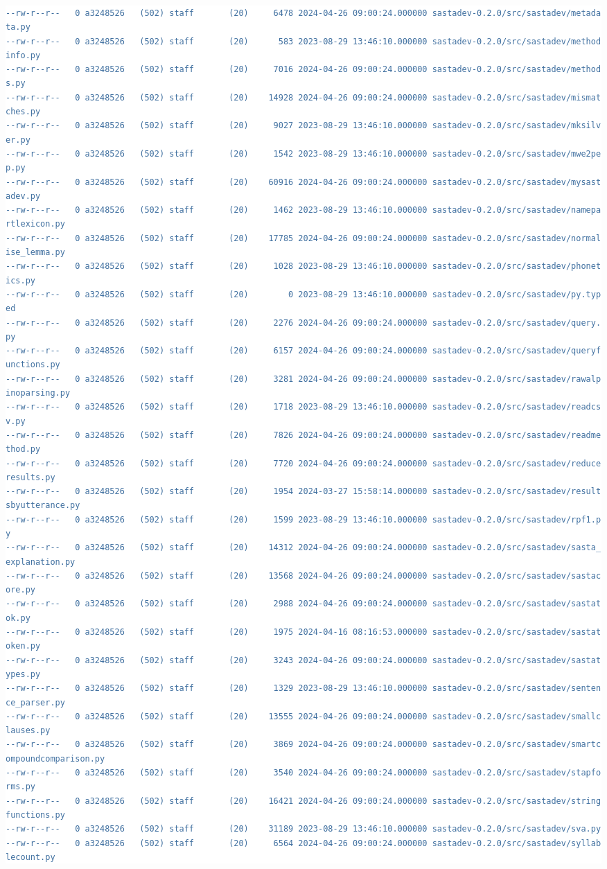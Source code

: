 ```diff
--rw-r--r--   0 a3248526   (502) staff       (20)     6478 2024-04-26 09:00:24.000000 sastadev-0.2.0/src/sastadev/metadata.py
--rw-r--r--   0 a3248526   (502) staff       (20)      583 2023-08-29 13:46:10.000000 sastadev-0.2.0/src/sastadev/methodinfo.py
--rw-r--r--   0 a3248526   (502) staff       (20)     7016 2024-04-26 09:00:24.000000 sastadev-0.2.0/src/sastadev/methods.py
--rw-r--r--   0 a3248526   (502) staff       (20)    14928 2024-04-26 09:00:24.000000 sastadev-0.2.0/src/sastadev/mismatches.py
--rw-r--r--   0 a3248526   (502) staff       (20)     9027 2023-08-29 13:46:10.000000 sastadev-0.2.0/src/sastadev/mksilver.py
--rw-r--r--   0 a3248526   (502) staff       (20)     1542 2023-08-29 13:46:10.000000 sastadev-0.2.0/src/sastadev/mwe2pep.py
--rw-r--r--   0 a3248526   (502) staff       (20)    60916 2024-04-26 09:00:24.000000 sastadev-0.2.0/src/sastadev/mysastadev.py
--rw-r--r--   0 a3248526   (502) staff       (20)     1462 2023-08-29 13:46:10.000000 sastadev-0.2.0/src/sastadev/namepartlexicon.py
--rw-r--r--   0 a3248526   (502) staff       (20)    17785 2024-04-26 09:00:24.000000 sastadev-0.2.0/src/sastadev/normalise_lemma.py
--rw-r--r--   0 a3248526   (502) staff       (20)     1028 2023-08-29 13:46:10.000000 sastadev-0.2.0/src/sastadev/phonetics.py
--rw-r--r--   0 a3248526   (502) staff       (20)        0 2023-08-29 13:46:10.000000 sastadev-0.2.0/src/sastadev/py.typed
--rw-r--r--   0 a3248526   (502) staff       (20)     2276 2024-04-26 09:00:24.000000 sastadev-0.2.0/src/sastadev/query.py
--rw-r--r--   0 a3248526   (502) staff       (20)     6157 2024-04-26 09:00:24.000000 sastadev-0.2.0/src/sastadev/queryfunctions.py
--rw-r--r--   0 a3248526   (502) staff       (20)     3281 2024-04-26 09:00:24.000000 sastadev-0.2.0/src/sastadev/rawalpinoparsing.py
--rw-r--r--   0 a3248526   (502) staff       (20)     1718 2023-08-29 13:46:10.000000 sastadev-0.2.0/src/sastadev/readcsv.py
--rw-r--r--   0 a3248526   (502) staff       (20)     7826 2024-04-26 09:00:24.000000 sastadev-0.2.0/src/sastadev/readmethod.py
--rw-r--r--   0 a3248526   (502) staff       (20)     7720 2024-04-26 09:00:24.000000 sastadev-0.2.0/src/sastadev/reduceresults.py
--rw-r--r--   0 a3248526   (502) staff       (20)     1954 2024-03-27 15:58:14.000000 sastadev-0.2.0/src/sastadev/resultsbyutterance.py
--rw-r--r--   0 a3248526   (502) staff       (20)     1599 2023-08-29 13:46:10.000000 sastadev-0.2.0/src/sastadev/rpf1.py
--rw-r--r--   0 a3248526   (502) staff       (20)    14312 2024-04-26 09:00:24.000000 sastadev-0.2.0/src/sastadev/sasta_explanation.py
--rw-r--r--   0 a3248526   (502) staff       (20)    13568 2024-04-26 09:00:24.000000 sastadev-0.2.0/src/sastadev/sastacore.py
--rw-r--r--   0 a3248526   (502) staff       (20)     2988 2024-04-26 09:00:24.000000 sastadev-0.2.0/src/sastadev/sastatok.py
--rw-r--r--   0 a3248526   (502) staff       (20)     1975 2024-04-16 08:16:53.000000 sastadev-0.2.0/src/sastadev/sastatoken.py
--rw-r--r--   0 a3248526   (502) staff       (20)     3243 2024-04-26 09:00:24.000000 sastadev-0.2.0/src/sastadev/sastatypes.py
--rw-r--r--   0 a3248526   (502) staff       (20)     1329 2023-08-29 13:46:10.000000 sastadev-0.2.0/src/sastadev/sentence_parser.py
--rw-r--r--   0 a3248526   (502) staff       (20)    13555 2024-04-26 09:00:24.000000 sastadev-0.2.0/src/sastadev/smallclauses.py
--rw-r--r--   0 a3248526   (502) staff       (20)     3869 2024-04-26 09:00:24.000000 sastadev-0.2.0/src/sastadev/smartcompoundcomparison.py
--rw-r--r--   0 a3248526   (502) staff       (20)     3540 2024-04-26 09:00:24.000000 sastadev-0.2.0/src/sastadev/stapforms.py
--rw-r--r--   0 a3248526   (502) staff       (20)    16421 2024-04-26 09:00:24.000000 sastadev-0.2.0/src/sastadev/stringfunctions.py
--rw-r--r--   0 a3248526   (502) staff       (20)    31189 2023-08-29 13:46:10.000000 sastadev-0.2.0/src/sastadev/sva.py
--rw-r--r--   0 a3248526   (502) staff       (20)     6564 2024-04-26 09:00:24.000000 sastadev-0.2.0/src/sastadev/syllablecount.py
```